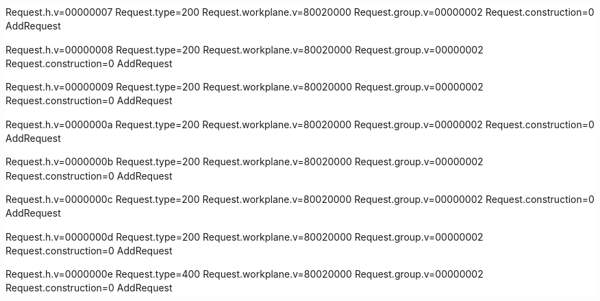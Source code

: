 Request.h.v=00000007
Request.type=200
Request.workplane.v=80020000
Request.group.v=00000002
Request.construction=0
AddRequest

Request.h.v=00000008
Request.type=200
Request.workplane.v=80020000
Request.group.v=00000002
Request.construction=0
AddRequest

Request.h.v=00000009
Request.type=200
Request.workplane.v=80020000
Request.group.v=00000002
Request.construction=0
AddRequest

Request.h.v=0000000a
Request.type=200
Request.workplane.v=80020000
Request.group.v=00000002
Request.construction=0
AddRequest

Request.h.v=0000000b
Request.type=200
Request.workplane.v=80020000
Request.group.v=00000002
Request.construction=0
AddRequest

Request.h.v=0000000c
Request.type=200
Request.workplane.v=80020000
Request.group.v=00000002
Request.construction=0
AddRequest

Request.h.v=0000000d
Request.type=200
Request.workplane.v=80020000
Request.group.v=00000002
Request.construction=0
AddRequest

Request.h.v=0000000e
Request.type=400
Request.workplane.v=80020000
Request.group.v=00000002
Request.construction=0
AddRequest
